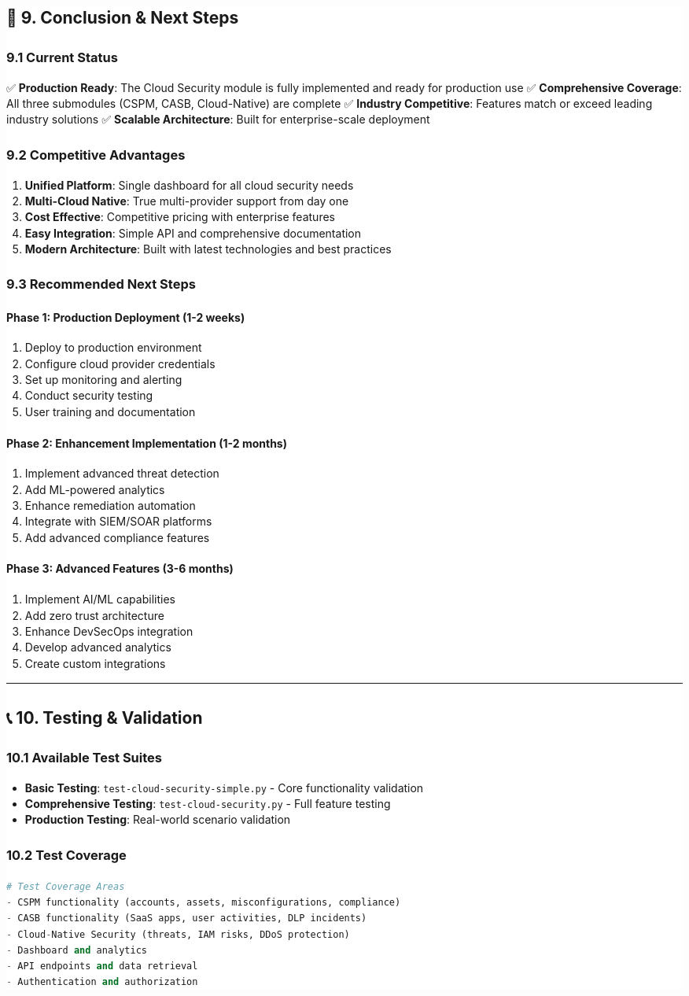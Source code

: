 
## 🎉 **9. Conclusion & Next Steps**

### **9.1 Current Status**
✅ **Production Ready**: The Cloud Security module is fully implemented and ready for production use
✅ **Comprehensive Coverage**: All three submodules (CSPM, CASB, Cloud-Native) are complete
✅ **Industry Competitive**: Features match or exceed leading industry solutions
✅ **Scalable Architecture**: Built for enterprise-scale deployment

### **9.2 Competitive Advantages**
1. **Unified Platform**: Single dashboard for all cloud security needs
2. **Multi-Cloud Native**: True multi-provider support from day one
3. **Cost Effective**: Competitive pricing with enterprise features
4. **Easy Integration**: Simple API and comprehensive documentation
5. **Modern Architecture**: Built with latest technologies and best practices

### **9.3 Recommended Next Steps**

#### **Phase 1: Production Deployment (1-2 weeks)**
1. Deploy to production environment
2. Configure cloud provider credentials
3. Set up monitoring and alerting
4. Conduct security testing
5. User training and documentation

#### **Phase 2: Enhancement Implementation (1-2 months)**
1. Implement advanced threat detection
2. Add ML-powered analytics
3. Enhance remediation automation
4. Integrate with SIEM/SOAR platforms
5. Add advanced compliance features

#### **Phase 3: Advanced Features (3-6 months)**
1. Implement AI/ML capabilities
2. Add zero trust architecture
3. Enhance DevSecOps integration
4. Develop advanced analytics
5. Create custom integrations

---

## 📞 **10. Testing & Validation**

### **10.1 Available Test Suites**
- **Basic Testing**: `test-cloud-security-simple.py` - Core functionality validation
- **Comprehensive Testing**: `test-cloud-security.py` - Full feature testing
- **Production Testing**: Real-world scenario validation

### **10.2 Test Coverage**
```python
# Test Coverage Areas
- CSPM functionality (accounts, assets, misconfigurations, compliance)
- CASB functionality (SaaS apps, user activities, DLP incidents)
- Cloud-Native Security (threats, IAM risks, DDoS protection)
- Dashboard and analytics
- API endpoints and data retrieval
- Authentication and authorization
```
